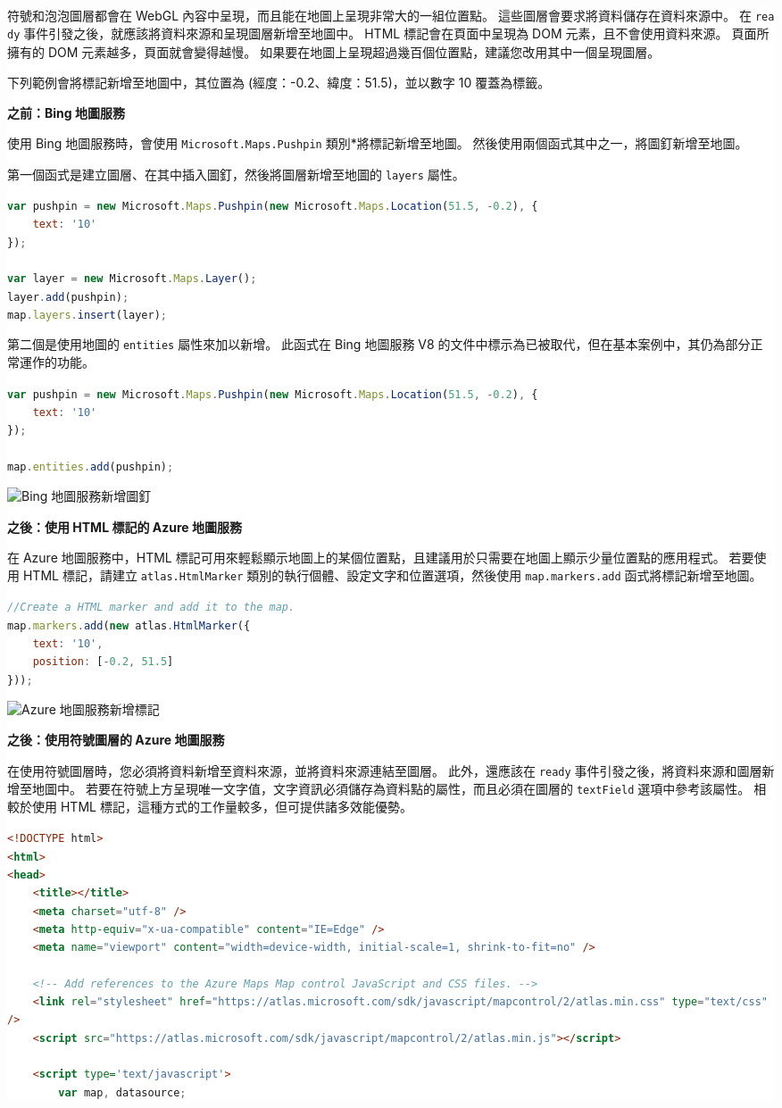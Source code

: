 符號和泡泡圖層都會在 WebGL 內容中呈現，而且能在地圖上呈現非常大的一組位置點。 這些圖層會要求將資料儲存在資料來源中。 在 `ready` 事件引發之後，就應該將資料來源和呈現圖層新增至地圖中。 HTML 標記會在頁面中呈現為 DOM 元素，且不會使用資料來源。 頁面所擁有的 DOM 元素越多，頁面就會變得越慢。 如果要在地圖上呈現超過幾百個位置點，建議您改用其中一個呈現圖層。

下列範例會將標記新增至地圖中，其位置為 (經度：-0.2、緯度：51.5)，並以數字 10 覆蓋為標籤。

**之前：Bing 地圖服務**

使用 Bing 地圖服務時，會使用 `Microsoft.Maps.Pushpin` 類別*將標記新增至地圖。 然後使用兩個函式其中之一，將圖釘新增至地圖。

第一個函式是建立圖層、在其中插入圖釘，然後將圖層新增至地圖的 `layers` 屬性。

```javascript
var pushpin = new Microsoft.Maps.Pushpin(new Microsoft.Maps.Location(51.5, -0.2), {
    text: '10'
});

var layer = new Microsoft.Maps.Layer();
layer.add(pushpin);
map.layers.insert(layer);
```

第二個是使用地圖的 `entities` 屬性來加以新增。 此函式在 Bing 地圖服務 V8 的文件中標示為已被取代，但在基本案例中，其仍為部分正常運作的功能。

```javascript
var pushpin = new Microsoft.Maps.Pushpin(new Microsoft.Maps.Location(51.5, -0.2), {
    text: '10'
});

map.entities.add(pushpin);
```

![Bing 地圖服務新增圖釘](media/migrate-bing-maps-web-app/bing-maps-add-pushpin.jpg)

**之後：使用 HTML 標記的 Azure 地圖服務**

在 Azure 地圖服務中，HTML 標記可用來輕鬆顯示地圖上的某個位置點，且建議用於只需要在地圖上顯示少量位置點的應用程式。 若要使用 HTML 標記，請建立 `atlas.HtmlMarker` 類別的執行個體、設定文字和位置選項，然後使用 `map.markers.add` 函式將標記新增至地圖。

```javascript
//Create a HTML marker and add it to the map.
map.markers.add(new atlas.HtmlMarker({
    text: '10',
    position: [-0.2, 51.5]
}));
```

![Azure 地圖服務新增標記](media/migrate-bing-maps-web-app/azure-maps-add-pushpin.jpg)

**之後：使用符號圖層的 Azure 地圖服務**

在使用符號圖層時，您必須將資料新增至資料來源，並將資料來源連結至圖層。 此外，還應該在 `ready` 事件引發之後，將資料來源和圖層新增至地圖中。 若要在符號上方呈現唯一文字值，文字資訊必須儲存為資料點的屬性，而且必須在圖層的 `textField` 選項中參考該屬性。 相較於使用 HTML 標記，這種方式的工作量較多，但可提供諸多效能優勢。

```html
<!DOCTYPE html>
<html>
<head>
    <title></title>
    <meta charset="utf-8" />
    <meta http-equiv="x-ua-compatible" content="IE=Edge" />
    <meta name="viewport" content="width=device-width, initial-scale=1, shrink-to-fit=no" />

    <!-- Add references to the Azure Maps Map control JavaScript and CSS files. -->
    <link rel="stylesheet" href="https://atlas.microsoft.com/sdk/javascript/mapcontrol/2/atlas.min.css" type="text/css" />
    <script src="https://atlas.microsoft.com/sdk/javascript/mapcontrol/2/atlas.min.js"></script>

    <script type='text/javascript'>
        var map, datasource;

```